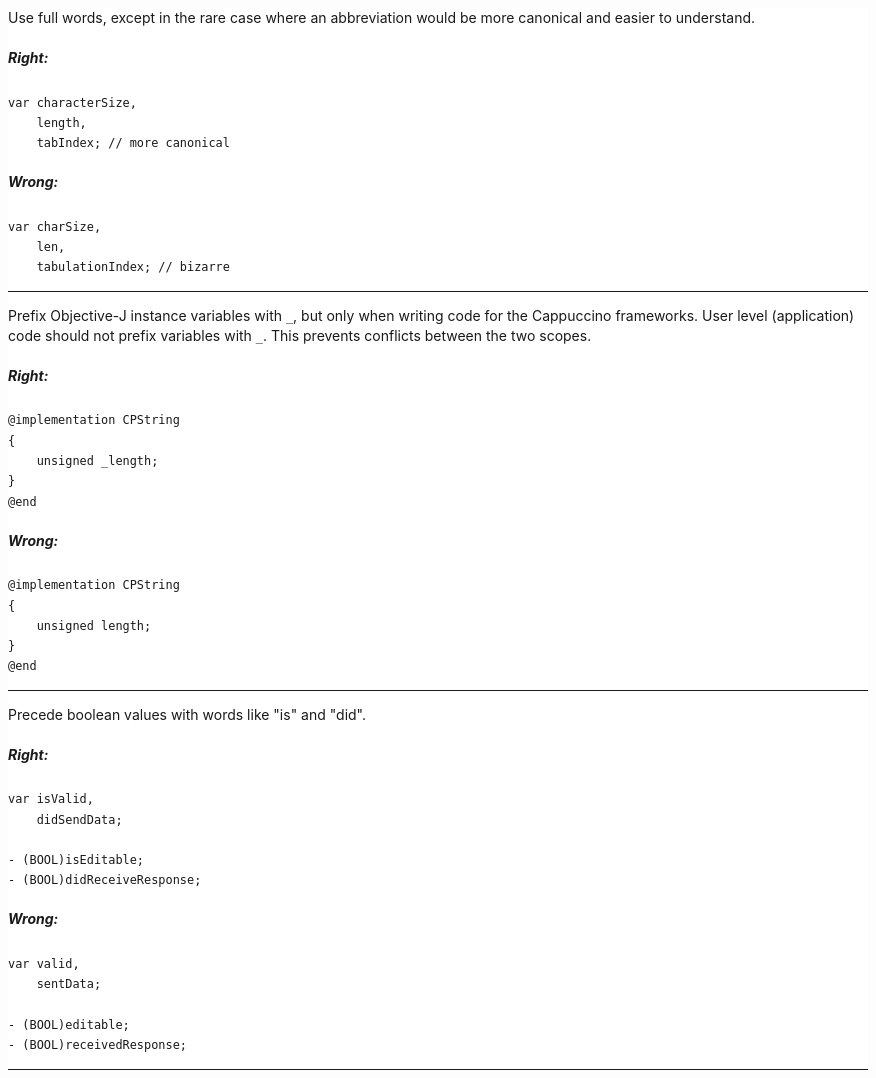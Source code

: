 Use full words, except in the rare case where an abbreviation would be more canonical and easier to understand.

##### Right:

    var characterSize,
        length,
        tabIndex; // more canonical

##### Wrong:

    var charSize,
        len,
        tabulationIndex; // bizarre

---

Prefix Objective-J instance variables with `_`, but only when writing code for the Cappuccino frameworks. User level (application) code should not prefix variables with `_`. This prevents conflicts between the two scopes.

##### Right:

    @implementation CPString
    {
        unsigned _length;
    }
    @end

##### Wrong:

    @implementation CPString
    {
        unsigned length;
    }
    @end

---

Precede boolean values with words like "is" and "did".

##### Right:

    var isValid,
        didSendData;
        
    - (BOOL)isEditable;
    - (BOOL)didReceiveResponse;

##### Wrong:

    var valid,
        sentData;
        
    - (BOOL)editable;
    - (BOOL)receivedResponse;

---